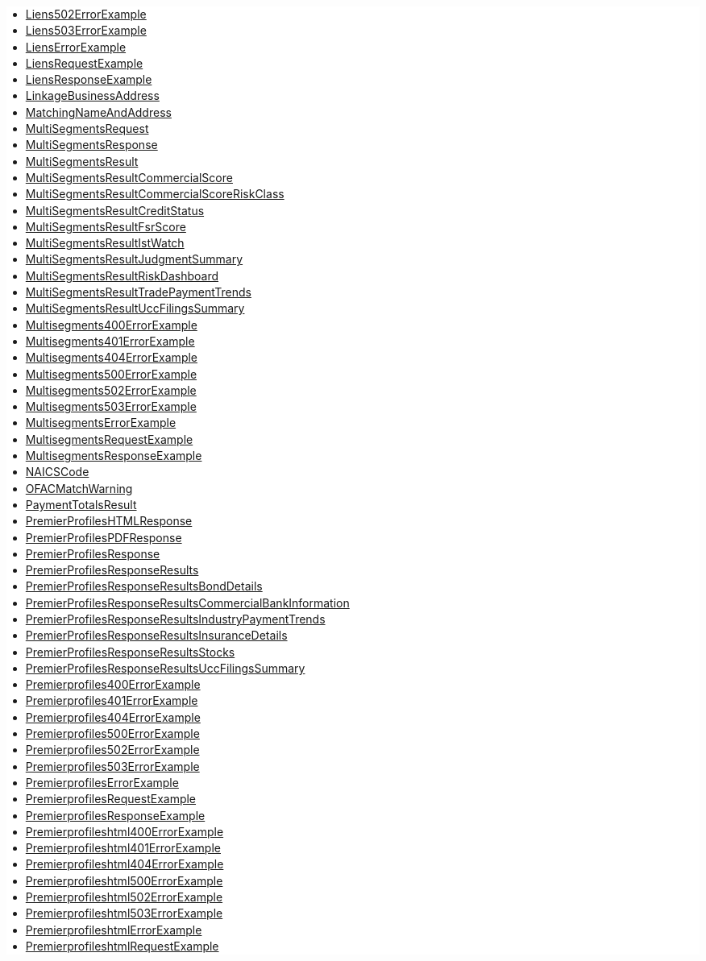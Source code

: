  - [Liens502ErrorExample](docs/Model/Liens502ErrorExample.md)
 - [Liens503ErrorExample](docs/Model/Liens503ErrorExample.md)
 - [LiensErrorExample](docs/Model/LiensErrorExample.md)
 - [LiensRequestExample](docs/Model/LiensRequestExample.md)
 - [LiensResponseExample](docs/Model/LiensResponseExample.md)
 - [LinkageBusinessAddress](docs/Model/LinkageBusinessAddress.md)
 - [MatchingNameAndAddress](docs/Model/MatchingNameAndAddress.md)
 - [MultiSegmentsRequest](docs/Model/MultiSegmentsRequest.md)
 - [MultiSegmentsResponse](docs/Model/MultiSegmentsResponse.md)
 - [MultiSegmentsResult](docs/Model/MultiSegmentsResult.md)
 - [MultiSegmentsResultCommercialScore](docs/Model/MultiSegmentsResultCommercialScore.md)
 - [MultiSegmentsResultCommercialScoreRiskClass](docs/Model/MultiSegmentsResultCommercialScoreRiskClass.md)
 - [MultiSegmentsResultCreditStatus](docs/Model/MultiSegmentsResultCreditStatus.md)
 - [MultiSegmentsResultFsrScore](docs/Model/MultiSegmentsResultFsrScore.md)
 - [MultiSegmentsResultIstWatch](docs/Model/MultiSegmentsResultIstWatch.md)
 - [MultiSegmentsResultJudgmentSummary](docs/Model/MultiSegmentsResultJudgmentSummary.md)
 - [MultiSegmentsResultRiskDashboard](docs/Model/MultiSegmentsResultRiskDashboard.md)
 - [MultiSegmentsResultTradePaymentTrends](docs/Model/MultiSegmentsResultTradePaymentTrends.md)
 - [MultiSegmentsResultUccFilingsSummary](docs/Model/MultiSegmentsResultUccFilingsSummary.md)
 - [Multisegments400ErrorExample](docs/Model/Multisegments400ErrorExample.md)
 - [Multisegments401ErrorExample](docs/Model/Multisegments401ErrorExample.md)
 - [Multisegments404ErrorExample](docs/Model/Multisegments404ErrorExample.md)
 - [Multisegments500ErrorExample](docs/Model/Multisegments500ErrorExample.md)
 - [Multisegments502ErrorExample](docs/Model/Multisegments502ErrorExample.md)
 - [Multisegments503ErrorExample](docs/Model/Multisegments503ErrorExample.md)
 - [MultisegmentsErrorExample](docs/Model/MultisegmentsErrorExample.md)
 - [MultisegmentsRequestExample](docs/Model/MultisegmentsRequestExample.md)
 - [MultisegmentsResponseExample](docs/Model/MultisegmentsResponseExample.md)
 - [NAICSCode](docs/Model/NAICSCode.md)
 - [OFACMatchWarning](docs/Model/OFACMatchWarning.md)
 - [PaymentTotalsResult](docs/Model/PaymentTotalsResult.md)
 - [PremierProfilesHTMLResponse](docs/Model/PremierProfilesHTMLResponse.md)
 - [PremierProfilesPDFResponse](docs/Model/PremierProfilesPDFResponse.md)
 - [PremierProfilesResponse](docs/Model/PremierProfilesResponse.md)
 - [PremierProfilesResponseResults](docs/Model/PremierProfilesResponseResults.md)
 - [PremierProfilesResponseResultsBondDetails](docs/Model/PremierProfilesResponseResultsBondDetails.md)
 - [PremierProfilesResponseResultsCommercialBankInformation](docs/Model/PremierProfilesResponseResultsCommercialBankInformation.md)
 - [PremierProfilesResponseResultsIndustryPaymentTrends](docs/Model/PremierProfilesResponseResultsIndustryPaymentTrends.md)
 - [PremierProfilesResponseResultsInsuranceDetails](docs/Model/PremierProfilesResponseResultsInsuranceDetails.md)
 - [PremierProfilesResponseResultsStocks](docs/Model/PremierProfilesResponseResultsStocks.md)
 - [PremierProfilesResponseResultsUccFilingsSummary](docs/Model/PremierProfilesResponseResultsUccFilingsSummary.md)
 - [Premierprofiles400ErrorExample](docs/Model/Premierprofiles400ErrorExample.md)
 - [Premierprofiles401ErrorExample](docs/Model/Premierprofiles401ErrorExample.md)
 - [Premierprofiles404ErrorExample](docs/Model/Premierprofiles404ErrorExample.md)
 - [Premierprofiles500ErrorExample](docs/Model/Premierprofiles500ErrorExample.md)
 - [Premierprofiles502ErrorExample](docs/Model/Premierprofiles502ErrorExample.md)
 - [Premierprofiles503ErrorExample](docs/Model/Premierprofiles503ErrorExample.md)
 - [PremierprofilesErrorExample](docs/Model/PremierprofilesErrorExample.md)
 - [PremierprofilesRequestExample](docs/Model/PremierprofilesRequestExample.md)
 - [PremierprofilesResponseExample](docs/Model/PremierprofilesResponseExample.md)
 - [Premierprofileshtml400ErrorExample](docs/Model/Premierprofileshtml400ErrorExample.md)
 - [Premierprofileshtml401ErrorExample](docs/Model/Premierprofileshtml401ErrorExample.md)
 - [Premierprofileshtml404ErrorExample](docs/Model/Premierprofileshtml404ErrorExample.md)
 - [Premierprofileshtml500ErrorExample](docs/Model/Premierprofileshtml500ErrorExample.md)
 - [Premierprofileshtml502ErrorExample](docs/Model/Premierprofileshtml502ErrorExample.md)
 - [Premierprofileshtml503ErrorExample](docs/Model/Premierprofileshtml503ErrorExample.md)
 - [PremierprofileshtmlErrorExample](docs/Model/PremierprofileshtmlErrorExample.md)
 - [PremierprofileshtmlRequestExample](docs/Model/PremierprofileshtmlRequestExample.md)